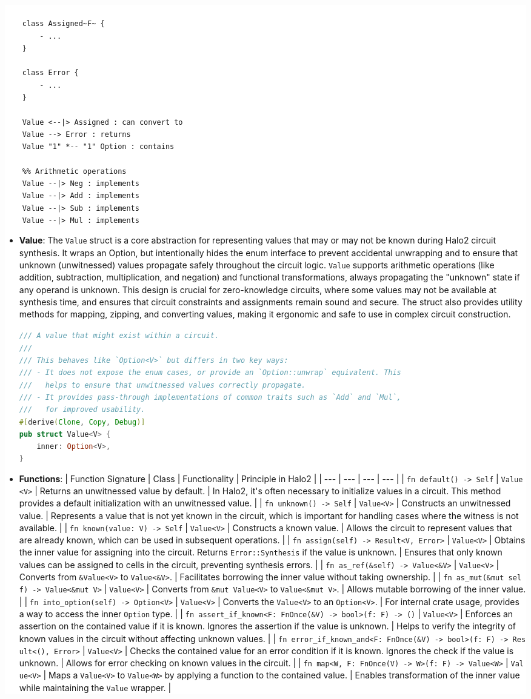 ```mermaid

    class Assigned~F~ {
        - ...
    }

    class Error {
        - ...
    }

    Value <--|> Assigned : can convert to
    Value --> Error : returns
    Value "1" *-- "1" Option : contains

    %% Arithmetic operations
    Value --|> Neg : implements
    Value --|> Add : implements
    Value --|> Sub : implements
    Value --|> Mul : implements
```

- **Value**: The `Value` struct is a core abstraction for representing values that may or may not be known during Halo2 circuit synthesis. It wraps an Option<V>, but intentionally hides the enum interface to prevent accidental unwrapping and to ensure that unknown (unwitnessed) values propagate safely throughout the circuit logic. `Value` supports arithmetic operations (like addition, subtraction, multiplication, and negation) and functional transformations, always propagating the "unknown" state if any operand is unknown. This design is crucial for zero-knowledge circuits, where some values may not be available at synthesis time, and ensures that circuit constraints and assignments remain sound and secure. The struct also provides utility methods for mapping, zipping, and converting values, making it ergonomic and safe to use in complex circuit construction.

    ```rust
    /// A value that might exist within a circuit.
    ///
    /// This behaves like `Option<V>` but differs in two key ways:
    /// - It does not expose the enum cases, or provide an `Option::unwrap` equivalent. This
    ///   helps to ensure that unwitnessed values correctly propagate.
    /// - It provides pass-through implementations of common traits such as `Add` and `Mul`,
    ///   for improved usability.
    #[derive(Clone, Copy, Debug)]
    pub struct Value<V> {
        inner: Option<V>,
    }
    ```

- **Functions**:
    | Function Signature | Class | Functionality | Principle in Halo2 |
    | --- | --- | --- | --- |
    | `fn default() -> Self` | `Value<V>` | Returns an unwitnessed value by default. | In Halo2, it's often necessary to initialize values in a circuit. This method provides a default initialization with an unwitnessed value. |
    | `fn unknown() -> Self` | `Value<V>` | Constructs an unwitnessed value. | Represents a value that is not yet known in the circuit, which is important for handling cases where the witness is not available. |
    | `fn known(value: V) -> Self` | `Value<V>` | Constructs a known value. | Allows the circuit to represent values that are already known, which can be used in subsequent operations. |
    | `fn assign(self) -> Result<V, Error>` | `Value<V>` | Obtains the inner value for assigning into the circuit. Returns `Error::Synthesis` if the value is unknown. | Ensures that only known values can be assigned to cells in the circuit, preventing synthesis errors. |
    | `fn as_ref(&self) -> Value<&V>` | `Value<V>` | Converts from `&Value<V>` to `Value<&V>`. | Facilitates borrowing the inner value without taking ownership. |
    | `fn as_mut(&mut self) -> Value<&mut V>` | `Value<V>` | Converts from `&mut Value<V>` to `Value<&mut V>`. | Allows mutable borrowing of the inner value. |
    | `fn into_option(self) -> Option<V>` | `Value<V>` | Converts the `Value<V>` to an `Option<V>`. | For internal crate usage, provides a way to access the inner `Option` type. |
    | `fn assert_if_known<F: FnOnce(&V) -> bool>(f: F) -> ()` | `Value<V>` | Enforces an assertion on the contained value if it is known. Ignores the assertion if the value is unknown. | Helps to verify the integrity of known values in the circuit without affecting unknown values. |
    | `fn error_if_known_and<F: FnOnce(&V) -> bool>(f: F) -> Result<(), Error>` | `Value<V>` | Checks the contained value for an error condition if it is known. Ignores the check if the value is unknown. | Allows for error checking on known values in the circuit. |
    | `fn map<W, F: FnOnce(V) -> W>(f: F) -> Value<W>` | `Value<V>` | Maps a `Value<V>` to `Value<W>` by applying a function to the contained value. | Enables transformation of the inner value while maintaining the `Value` wrapper. |